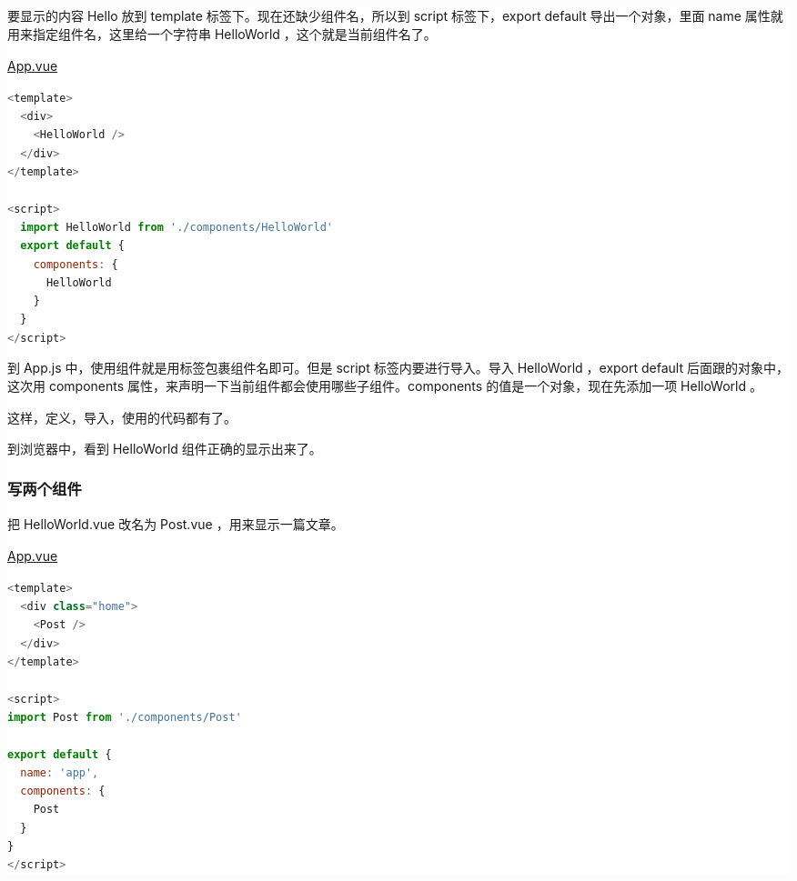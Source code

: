 要显示的内容 Hello 放到 template 标签下。现在还缺少组件名，所以到 script 标签下，export default 导出一个对象，里面 name 属性就用来指定组件名，这里给一个字符串 HelloWorld ，这个就是当前组件名了。


[App.vue](https://github.com/haoqicat/vuex-hello-v2/commit/892225fed0627366f63638751e7120545d6377b3#diff-ea994a51b0d9884f4fc046eca11a5c99)

```js
<template>
  <div>
    <HelloWorld />
  </div>
</template>

<script>
  import HelloWorld from './components/HelloWorld'
  export default {
    components: {
      HelloWorld
    }
  }
</script>
```

到 App.js 中，使用组件就是用标签包裹组件名即可。但是 script 标签内要进行导入。导入 HelloWorld ，export default 后面跟的对象中，这次用 components 属性，来声明一下当前组件都会使用哪些子组件。components 的值是一个对象，现在先添加一项  HelloWorld 。

这样，定义，导入，使用的代码都有了。

到浏览器中，看到 HelloWorld 组件正确的显示出来了。

### 写两个组件

把 HelloWorld.vue 改名为 Post.vue ，用来显示一篇文章。

[App.vue](https://github.com/haoqicat/vuex-hello-v2/commit/ad92fc35c427dce6bce3e78130b1495e2a2692ee#diff-ea994a51b0d9884f4fc046eca11a5c99)

```js
<template>
  <div class="home">
    <Post />
  </div>
</template>

<script>
import Post from './components/Post'

export default {
  name: 'app',
  components: {
    Post
  }
}
</script>
```
